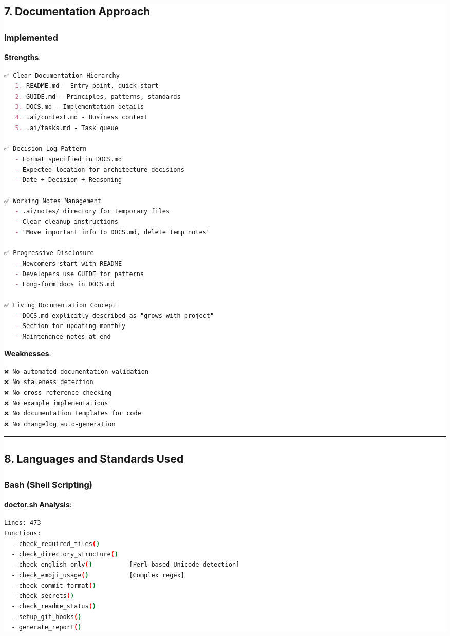 
## 7. Documentation Approach

### Implemented

**Strengths**:
```markdown
✅ Clear Documentation Hierarchy
   1. README.md - Entry point, quick start
   2. GUIDE.md - Principles, patterns, standards
   3. DOCS.md - Implementation details
   4. .ai/context.md - Business context
   5. .ai/tasks.md - Task queue

✅ Decision Log Pattern
   - Format specified in DOCS.md
   - Expected location for architecture decisions
   - Date + Decision + Reasoning

✅ Working Notes Management
   - .ai/notes/ directory for temporary files
   - Clear cleanup instructions
   - "Move important info to DOCS.md, delete temp notes"

✅ Progressive Disclosure
   - Newcomers start with README
   - Developers use GUIDE for patterns
   - Long-form docs in DOCS.md

✅ Living Documentation Concept
   - DOCS.md explicitly described as "grows with project"
   - Section for updating monthly
   - Maintenance notes at end
```

**Weaknesses**:
```
❌ No automated documentation validation
❌ No staleness detection
❌ No cross-reference checking
❌ No example implementations
❌ No documentation templates for code
❌ No changelog auto-generation
```

---

## 8. Languages and Standards Used

### Bash (Shell Scripting)

**doctor.sh Analysis**:
```bash
Lines: 473
Functions: 
  - check_required_files()
  - check_directory_structure()
  - check_english_only()          [Perl-based Unicode detection]
  - check_emoji_usage()           [Complex regex]
  - check_commit_format()
  - check_secrets()
  - check_readme_status()
  - setup_git_hooks()
  - generate_report()
```